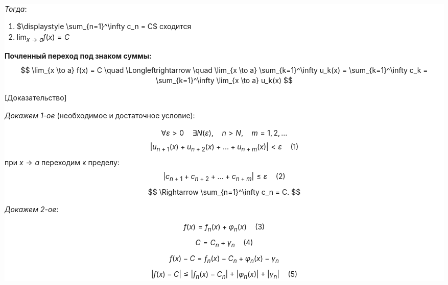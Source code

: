 *Тогда*:

1. $\displaystyle \sum_{n=1}^\infty c_n = C$ сходится  
2. $\displaystyle \lim_{x \to a} f(x) = C$

**Почленный переход под знаком суммы:**
$$
\lim_{x \to a} f(x) = C 
\quad \Longleftrightarrow \quad
\lim_{x \to a} \sum_{k=1}^\infty u_k(x) 
= \sum_{k=1}^\infty c_k 
= \sum_{k=1}^\infty \lim_{x \to a} u_k(x)
$$


[Доказательство]

*Докажем 1-ое* (необходимое и достаточное условие):

$$
\forall \varepsilon > 0 \quad \exists N(\varepsilon), \quad n > N, \quad m = 1, 2, \dots
$$
$$
|u_{n+1}(x) + u_{n+2}(x) + \dots + u_{n+m}(x)| < \varepsilon 
\quad (1)
$$
при $x \to a$ переходим к пределу:
$$
|c_{n+1} + c_{n+2} + \dots + c_{n+m}| \le \varepsilon 
\quad (2)
$$
$$
\Rightarrow \sum_{n=1}^\infty c_n = C.
$$

*Докажем 2-ое*:

$$
f(x) = f_n(x) + \varphi_n(x)
\quad (3)
$$
$$
C = C_n + \gamma_n
\quad (4)
$$
$$
f(x) - C = f_n(x) - C_n + \varphi_n(x) - \gamma_n
$$
$$
|f(x) - C| \le |f_n(x) - C_n| + |\varphi_n(x)| + |\gamma_n|
\quad (5)
$$
